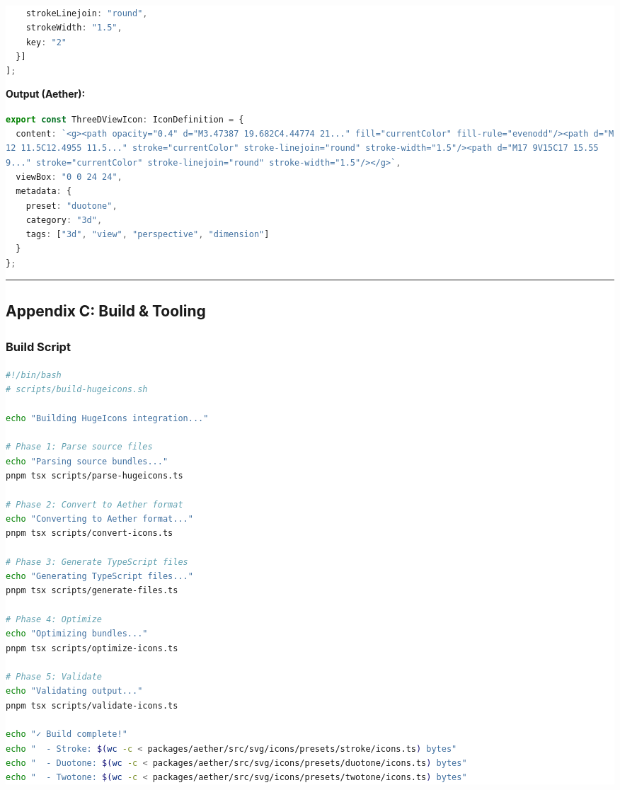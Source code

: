 ```javascript
    strokeLinejoin: "round",
    strokeWidth: "1.5",
    key: "2"
  }]
];
```

**Output (Aether):**
```typescript
export const ThreeDViewIcon: IconDefinition = {
  content: `<g><path opacity="0.4" d="M3.47387 19.682C4.44774 21..." fill="currentColor" fill-rule="evenodd"/><path d="M12 11.5C12.4955 11.5..." stroke="currentColor" stroke-linejoin="round" stroke-width="1.5"/><path d="M17 9V15C17 15.559..." stroke="currentColor" stroke-linejoin="round" stroke-width="1.5"/></g>`,
  viewBox: "0 0 24 24",
  metadata: {
    preset: "duotone",
    category: "3d",
    tags: ["3d", "view", "perspective", "dimension"]
  }
};
```

---

## Appendix C: Build & Tooling

### Build Script

```bash
#!/bin/bash
# scripts/build-hugeicons.sh

echo "Building HugeIcons integration..."

# Phase 1: Parse source files
echo "Parsing source bundles..."
pnpm tsx scripts/parse-hugeicons.ts

# Phase 2: Convert to Aether format
echo "Converting to Aether format..."
pnpm tsx scripts/convert-icons.ts

# Phase 3: Generate TypeScript files
echo "Generating TypeScript files..."
pnpm tsx scripts/generate-files.ts

# Phase 4: Optimize
echo "Optimizing bundles..."
pnpm tsx scripts/optimize-icons.ts

# Phase 5: Validate
echo "Validating output..."
pnpm tsx scripts/validate-icons.ts

echo "✓ Build complete!"
echo "  - Stroke: $(wc -c < packages/aether/src/svg/icons/presets/stroke/icons.ts) bytes"
echo "  - Duotone: $(wc -c < packages/aether/src/svg/icons/presets/duotone/icons.ts) bytes"
echo "  - Twotone: $(wc -c < packages/aether/src/svg/icons/presets/twotone/icons.ts) bytes"
```
